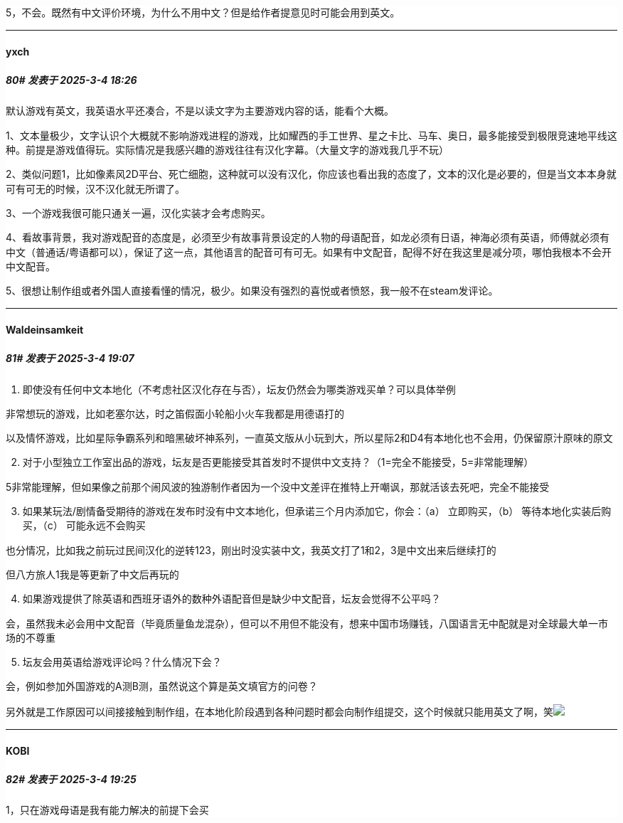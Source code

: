 5，不会。既然有中文评价环境，为什么不用中文？但是给作者提意见时可能会用到英文。


*****

####  yxch  
##### 80#       发表于 2025-3-4 18:26

默认游戏有英文，我英语水平还凑合，不是以读文字为主要游戏内容的话，能看个大概。

1、文本量极少，文字认识个大概就不影响游戏进程的游戏，比如耀西的手工世界、星之卡比、马车、奥日，最多能接受到极限竞速地平线这种。前提是游戏值得玩。实际情况是我感兴趣的游戏往往有汉化字幕。（大量文字的游戏我几乎不玩）

2、类似问题1，比如像素风2D平台、死亡细胞，这种就可以没有汉化，你应该也看出我的态度了，文本的汉化是必要的，但是当文本本身就可有可无的时候，汉不汉化就无所谓了。

3、一个游戏我很可能只通关一遍，汉化实装才会考虑购买。

4、看故事背景，我对游戏配音的态度是，必须至少有故事背景设定的人物的母语配音，如龙必须有日语，神海必须有英语，师傅就必须有中文（普通话/粤语都可以），保证了这一点，其他语言的配音可有可无。如果有中文配音，配得不好在我这里是减分项，哪怕我根本不会开中文配音。

5、很想让制作组或者外国人直接看懂的情况，极少。如果没有强烈的喜悦或者愤怒，我一般不在steam发评论。


*****

####  Waldeinsamkeit  
##### 81#       发表于 2025-3-4 19:07

1. 即使没有任何中文本地化（不考虑社区汉化存在与否），坛友仍然会为哪类游戏买单？可以具体举例

非常想玩的游戏，比如老塞尔达，时之笛假面小轮船小火车我都是用德语打的

以及情怀游戏，比如星际争霸系列和暗黑破坏神系列，一直英文版从小玩到大，所以星际2和D4有本地化也不会用，仍保留原汁原味的原文

2. 对于小型独立工作室出品的游戏，坛友是否更能接受其首发时不提供中文支持？（1=完全不能接受，5=非常能理解）

5非常能理解，但如果像之前那个闹风波的独游制作者因为一个没中文差评在推特上开嘲讽，那就活该去死吧，完全不能接受

3. 如果某玩法/剧情备受期待的游戏在发布时没有中文本地化，但承诺三个月内添加它，你会：（a） 立即购买，（b） 等待本地化实装后购买，（c） 可能永远不会购买

也分情况，比如我之前玩过民间汉化的逆转123，刚出时没实装中文，我英文打了1和2，3是中文出来后继续打的

但八方旅人1我是等更新了中文后再玩的

4. 如果游戏提供了除英语和西班牙语外的数种外语配音但是缺少中文配音，坛友会觉得不公平吗？

会，虽然我未必会用中文配音（毕竟质量鱼龙混杂），但可以不用但不能没有，想来中国市场赚钱，八国语言无中配就是对全球最大单一市场的不尊重

5. 坛友会用英语给游戏评论吗？什么情况下会？

会，例如参加外国游戏的A测B测，虽然说这个算是英文填官方的问卷？

另外就是工作原因可以间接接触到制作组，在本地化阶段遇到各种问题时都会向制作组提交，这个时候就只能用英文了啊，笑<img src="https://static.saraba1st.com/image/smiley/face2017/066.png" referrerpolicy="no-referrer">


*****

####  KOBI  
##### 82#       发表于 2025-3-4 19:25

1，只在游戏母语是我有能力解决的前提下会买
